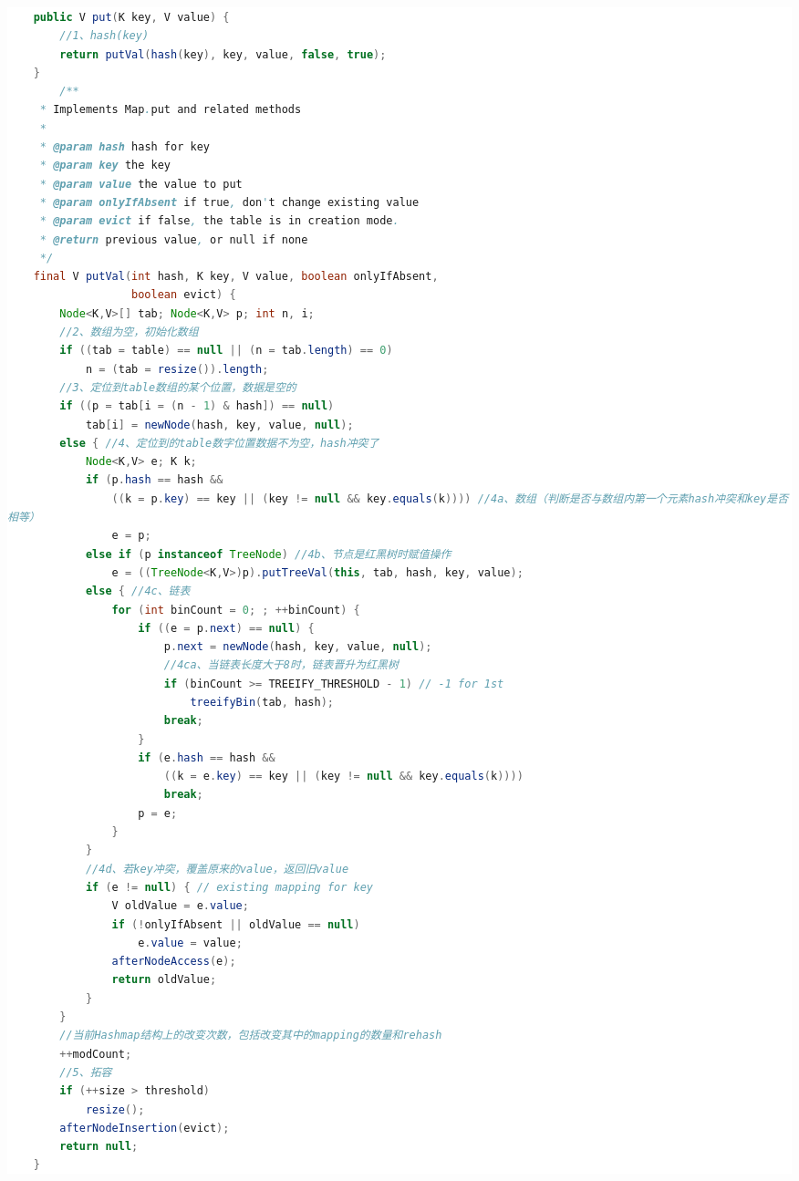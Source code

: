 ```java
    public V put(K key, V value) {
    	//1、hash(key)
        return putVal(hash(key), key, value, false, true);
    }
        /**
     * Implements Map.put and related methods
     *
     * @param hash hash for key
     * @param key the key
     * @param value the value to put
     * @param onlyIfAbsent if true, don't change existing value
     * @param evict if false, the table is in creation mode.
     * @return previous value, or null if none
     */
    final V putVal(int hash, K key, V value, boolean onlyIfAbsent,
                   boolean evict) {
        Node<K,V>[] tab; Node<K,V> p; int n, i;
        //2、数组为空，初始化数组
        if ((tab = table) == null || (n = tab.length) == 0)
            n = (tab = resize()).length;
        //3、定位到table数组的某个位置，数据是空的
        if ((p = tab[i = (n - 1) & hash]) == null)
            tab[i] = newNode(hash, key, value, null);
        else { //4、定位到的table数字位置数据不为空，hash冲突了
            Node<K,V> e; K k;
            if (p.hash == hash &&
                ((k = p.key) == key || (key != null && key.equals(k)))) //4a、数组（判断是否与数组内第一个元素hash冲突和key是否相等）
                e = p;
            else if (p instanceof TreeNode) //4b、节点是红黑树时赋值操作
                e = ((TreeNode<K,V>)p).putTreeVal(this, tab, hash, key, value);
            else { //4c、链表
                for (int binCount = 0; ; ++binCount) {
                    if ((e = p.next) == null) {
                        p.next = newNode(hash, key, value, null);
                        //4ca、当链表长度大于8时，链表晋升为红黑树
                        if (binCount >= TREEIFY_THRESHOLD - 1) // -1 for 1st
                            treeifyBin(tab, hash);
                        break;
                    }
                    if (e.hash == hash &&
                        ((k = e.key) == key || (key != null && key.equals(k))))
                        break;
                    p = e;
                }
            }
            //4d、若key冲突，覆盖原来的value，返回旧value
            if (e != null) { // existing mapping for key
                V oldValue = e.value;
                if (!onlyIfAbsent || oldValue == null)
                    e.value = value;
                afterNodeAccess(e);
                return oldValue;
            }
        }
        //当前Hashmap结构上的改变次数，包括改变其中的mapping的数量和rehash
        ++modCount;
        //5、拓容
        if (++size > threshold)
            resize();
        afterNodeInsertion(evict);
        return null;
    }
```
